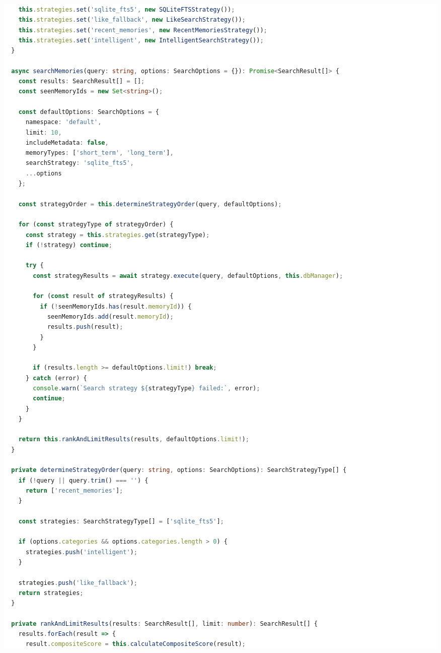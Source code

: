 ```typescript
    this.strategies.set('sqlite_fts5', new SQLiteFTSStrategy());
    this.strategies.set('like_fallback', new LikeSearchStrategy());
    this.strategies.set('recent_memories', new RecentMemoriesStrategy());
    this.strategies.set('intelligent', new IntelligentSearchStrategy());
  }

  async searchMemories(query: string, options: SearchOptions = {}): Promise<SearchResult[]> {
    const results: SearchResult[] = [];
    const seenMemoryIds = new Set<string>();

    const defaultOptions: SearchOptions = {
      namespace: 'default',
      limit: 10,
      includeMetadata: false,
      memoryTypes: ['short_term', 'long_term'],
      searchStrategy: 'sqlite_fts5',
      ...options
    };

    const strategyOrder = this.determineStrategyOrder(query, defaultOptions);

    for (const strategyType of strategyOrder) {
      const strategy = this.strategies.get(strategyType);
      if (!strategy) continue;

      try {
        const strategyResults = await strategy.execute(query, defaultOptions, this.dbManager);

        for (const result of strategyResults) {
          if (!seenMemoryIds.has(result.memoryId)) {
            seenMemoryIds.add(result.memoryId);
            results.push(result);
          }
        }

        if (results.length >= defaultOptions.limit!) break;
      } catch (error) {
        console.warn(`Search strategy ${strategyType} failed:`, error);
        continue;
      }
    }

    return this.rankAndLimitResults(results, defaultOptions.limit!);
  }

  private determineStrategyOrder(query: string, options: SearchOptions): SearchStrategyType[] {
    if (!query || query.trim() === '') {
      return ['recent_memories'];
    }

    const strategies: SearchStrategyType[] = ['sqlite_fts5'];

    if (options.categories && options.categories.length > 0) {
      strategies.push('intelligent');
    }

    strategies.push('like_fallback');
    return strategies;
  }

  private rankAndLimitResults(results: SearchResult[], limit: number): SearchResult[] {
    results.forEach(result => {
      result.compositeScore = this.calculateCompositeScore(result);
```